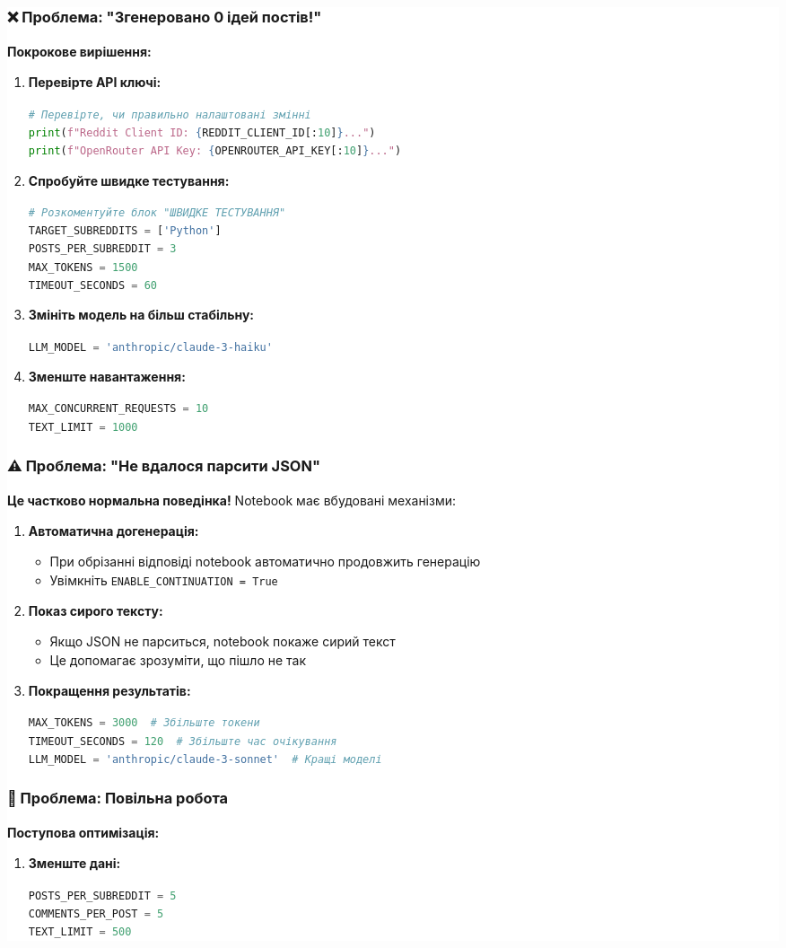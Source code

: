 ### ❌ Проблема: "Згенеровано 0 ідей постів!"

**Покрокове вирішення:**

1. **Перевірте API ключі:**
   ```python
   # Перевірте, чи правильно налаштовані змінні
   print(f"Reddit Client ID: {REDDIT_CLIENT_ID[:10]}...")
   print(f"OpenRouter API Key: {OPENROUTER_API_KEY[:10]}...")
   ```

2. **Спробуйте швидке тестування:**
   ```python
   # Розкоментуйте блок "ШВИДКЕ ТЕСТУВАННЯ"
   TARGET_SUBREDDITS = ['Python']
   POSTS_PER_SUBREDDIT = 3
   MAX_TOKENS = 1500
   TIMEOUT_SECONDS = 60
   ```

3. **Змініть модель на більш стабільну:**
   ```python
   LLM_MODEL = 'anthropic/claude-3-haiku'
   ```

4. **Зменште навантаження:**
   ```python
   MAX_CONCURRENT_REQUESTS = 10
   TEXT_LIMIT = 1000
   ```

### ⚠️ Проблема: "Не вдалося парсити JSON"

**Це частково нормальна поведінка!** Notebook має вбудовані механізми:

1. **Автоматична догенерація:**
   - При обрізанні відповіді notebook автоматично продовжить генерацію
   - Увімкніть `ENABLE_CONTINUATION = True`

2. **Показ сирого тексту:**
   - Якщо JSON не парситься, notebook покаже сирий текст
   - Це допомагає зрозуміти, що пішло не так

3. **Покращення результатів:**
   ```python
   MAX_TOKENS = 3000  # Збільште токени
   TIMEOUT_SECONDS = 120  # Збільште час очікування
   LLM_MODEL = 'anthropic/claude-3-sonnet'  # Кращі моделі
   ```

### 🐌 Проблема: Повільна робота

**Поступова оптимізація:**

1. **Зменште дані:**
   ```python
   POSTS_PER_SUBREDDIT = 5
   COMMENTS_PER_POST = 5
   TEXT_LIMIT = 500
   ```
